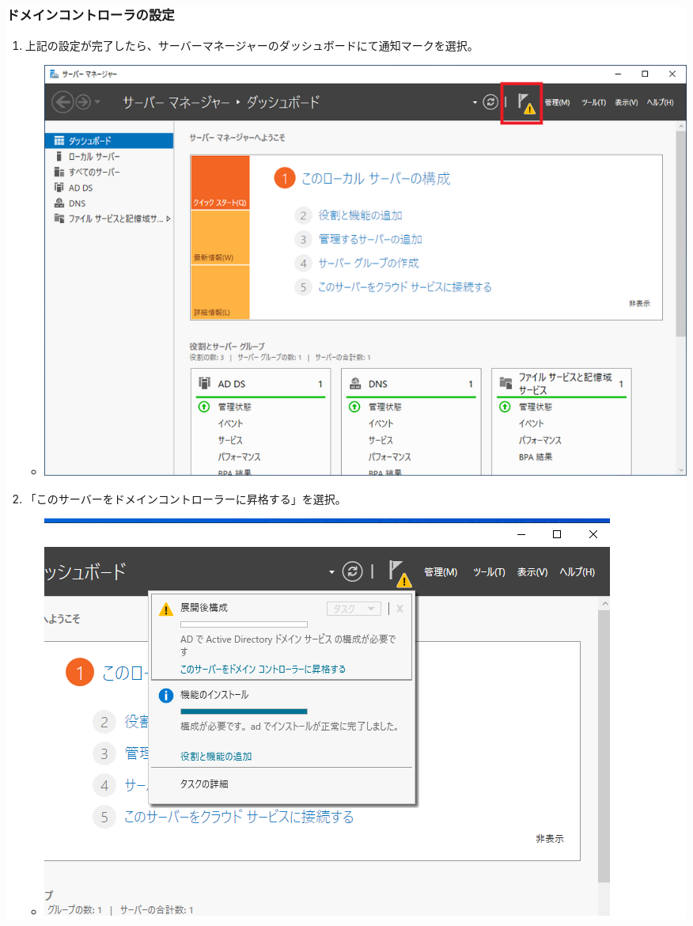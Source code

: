 
### ドメインコントローラの設定

1. 上記の設定が完了したら、サーバーマネージャーのダッシュボードにて通知マークを選択。
    - ![研修環境構築](AD-img/AD_wizard_12.png)

1. 「このサーバーをドメインコントローラーに昇格する」を選択。   
    - ![研修環境構築](AD-img/AD_wizard_13.png)
